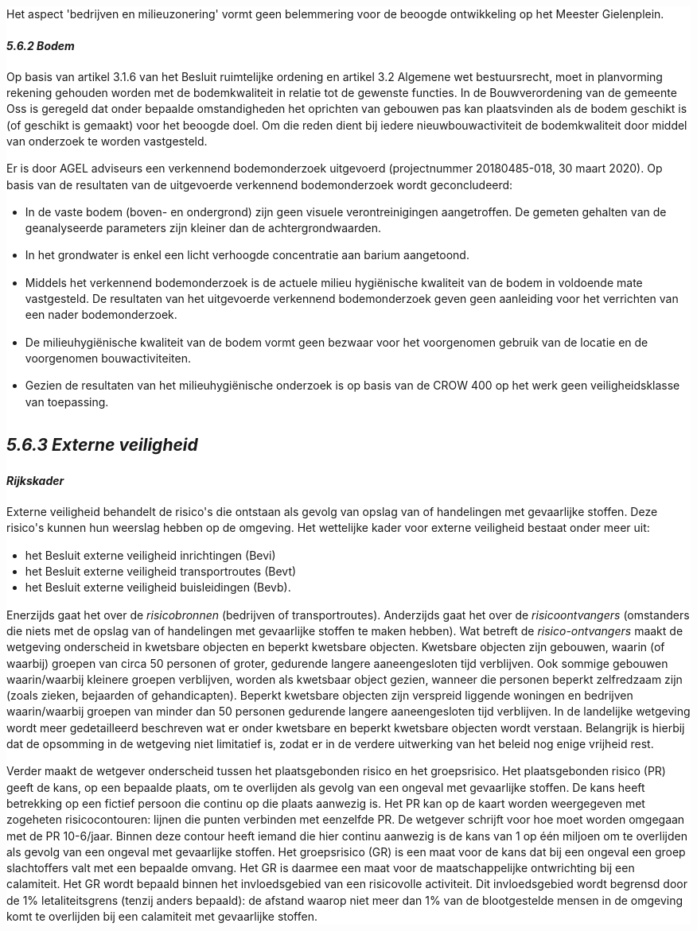 Het aspect 'bedrijven en milieuzonering' vormt geen belemmering voor de beoogde ontwikkeling op het Meester Gielenplein.

#### *5.6.2 Bodem*

Op basis van artikel 3.1.6 van het Besluit ruimtelijke ordening en artikel 3.2 Algemene wet bestuursrecht, moet in planvorming rekening gehouden worden met de bodemkwaliteit in relatie tot de gewenste functies. In de Bouwverordening van de gemeente Oss is geregeld dat onder bepaalde omstandigheden het oprichten van gebouwen pas kan plaatsvinden als de bodem geschikt is (of geschikt is gemaakt) voor het beoogde doel. Om die reden dient bij iedere nieuwbouwactiviteit de bodemkwaliteit door middel van onderzoek te worden vastgesteld.

Er is door AGEL adviseurs een verkennend bodemonderzoek uitgevoerd (projectnummer 20180485-018, 30 maart 2020). Op basis van de resultaten van de uitgevoerde verkennend bodemonderzoek wordt geconcludeerd:

- In de vaste bodem (boven- en ondergrond) zijn geen visuele verontreinigingen aangetroffen. De gemeten gehalten van de geanalyseerde parameters zijn kleiner dan de achtergrondwaarden.
- In het grondwater is enkel een licht verhoogde concentratie aan barium aangetoond.
- Middels het verkennend bodemonderzoek is de actuele milieu hygiënische kwaliteit van de bodem in voldoende mate vastgesteld. De resultaten van het uitgevoerde verkennend bodemonderzoek geven geen aanleiding voor het verrichten van een nader bodemonderzoek.
- De milieuhygiënische kwaliteit van de bodem vormt geen bezwaar voor het voorgenomen gebruik van de locatie en de voorgenomen bouwactiviteiten.

- Gezien de resultaten van het milieuhygiënische onderzoek is op basis van de CROW 400 op het werk geen veiligheidsklasse van toepassing.
## *5.6.3 Externe veiligheid*

#### *Rijkskader*

Externe veiligheid behandelt de risico's die ontstaan als gevolg van opslag van of handelingen met gevaarlijke stoffen. Deze risico's kunnen hun weerslag hebben op de omgeving. Het wettelijke kader voor externe veiligheid bestaat onder meer uit:

- het Besluit externe veiligheid inrichtingen (Bevi)
- het Besluit externe veiligheid transportroutes (Bevt)
- het Besluit externe veiligheid buisleidingen (Bevb).

Enerzijds gaat het over de *risicobronnen* (bedrijven of transportroutes). Anderzijds gaat het over de *risicoontvangers* (omstanders die niets met de opslag van of handelingen met gevaarlijke stoffen te maken hebben). Wat betreft de *risico-ontvangers* maakt de wetgeving onderscheid in kwetsbare objecten en beperkt kwetsbare objecten. Kwetsbare objecten zijn gebouwen, waarin (of waarbij) groepen van circa 50 personen of groter, gedurende langere aaneengesloten tijd verblijven. Ook sommige gebouwen waarin/waarbij kleinere groepen verblijven, worden als kwetsbaar object gezien, wanneer die personen beperkt zelfredzaam zijn (zoals zieken, bejaarden of gehandicapten). Beperkt kwetsbare objecten zijn verspreid liggende woningen en bedrijven waarin/waarbij groepen van minder dan 50 personen gedurende langere aaneengesloten tijd verblijven. In de landelijke wetgeving wordt meer gedetailleerd beschreven wat er onder kwetsbare en beperkt kwetsbare objecten wordt verstaan. Belangrijk is hierbij dat de opsomming in de wetgeving niet limitatief is, zodat er in de verdere uitwerking van het beleid nog enige vrijheid rest.

Verder maakt de wetgever onderscheid tussen het plaatsgebonden risico en het groepsrisico. Het plaatsgebonden risico (PR) geeft de kans, op een bepaalde plaats, om te overlijden als gevolg van een ongeval met gevaarlijke stoffen. De kans heeft betrekking op een fictief persoon die continu op die plaats aanwezig is. Het PR kan op de kaart worden weergegeven met zogeheten risicocontouren: lijnen die punten verbinden met eenzelfde PR. De wetgever schrijft voor hoe moet worden omgegaan met de PR 10-6/jaar. Binnen deze contour heeft iemand die hier continu aanwezig is de kans van 1 op één miljoen om te overlijden als gevolg van een ongeval met gevaarlijke stoffen. Het groepsrisico (GR) is een maat voor de kans dat bij een ongeval een groep slachtoffers valt met een bepaalde omvang. Het GR is daarmee een maat voor de maatschappelijke ontwrichting bij een calamiteit. Het GR wordt bepaald binnen het invloedsgebied van een risicovolle activiteit. Dit invloedsgebied wordt begrensd door de 1% letaliteitsgrens (tenzij anders bepaald): de afstand waarop niet meer dan 1% van de blootgestelde mensen in de omgeving komt te overlijden bij een calamiteit met gevaarlijke stoffen.
